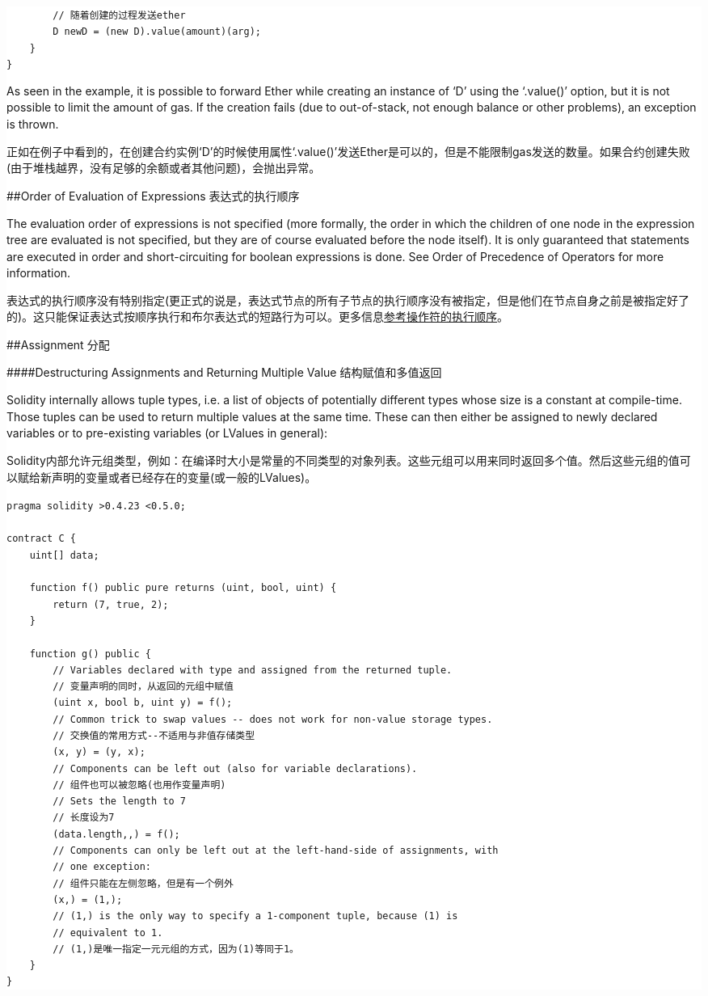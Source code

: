 ```
        // 随着创建的过程发送ether
        D newD = (new D).value(amount)(arg);
    }
}
```

As seen in the example, it is possible to forward Ether while creating an instance of ‘D’ using the ‘.value()’ option, but it is not possible to limit the amount of gas. If the creation fails (due to out-of-stack, not enough balance or other problems), an exception is thrown.

正如在例子中看到的，在创建合约实例‘D’的时候使用属性‘.value()’发送Ether是可以的，但是不能限制gas发送的数量。如果合约创建失败(由于堆栈越界，没有足够的余额或者其他问题)，会抛出异常。

##Order of Evaluation of Expressions 表达式的执行顺序

The evaluation order of expressions is not specified (more formally, the order in which the children of one node in the expression tree are evaluated is not specified, but they are of course evaluated before the node itself). It is only guaranteed that statements are executed in order and short-circuiting for boolean expressions is done. See Order of Precedence of Operators for more information.

表达式的执行顺序没有特别指定(更正式的说是，表达式节点的所有子节点的执行顺序没有被指定，但是他们在节点自身之前是被指定好了的)。这只能保证表达式按顺序执行和布尔表达式的短路行为可以。更多信息[参考操作符的执行顺序](https://solidity.readthedocs.io/en/develop/miscellaneous.html#order)。

##Assignment 分配

####Destructuring Assignments and Returning Multiple Value 结构赋值和多值返回

Solidity internally allows tuple types, i.e. a list of objects of potentially different types whose size is a constant at compile-time. Those tuples can be used to return multiple values at the same time. These can then either be assigned to newly declared variables or to pre-existing variables (or LValues in general):

Solidity内部允许元组类型，例如：在编译时大小是常量的不同类型的对象列表。这些元组可以用来同时返回多个值。然后这些元组的值可以赋给新声明的变量或者已经存在的变量(或一般的LValues)。

```
pragma solidity >0.4.23 <0.5.0;

contract C {
    uint[] data;

    function f() public pure returns (uint, bool, uint) {
        return (7, true, 2);
    }

    function g() public {
        // Variables declared with type and assigned from the returned tuple.
        // 变量声明的同时，从返回的元组中赋值
        (uint x, bool b, uint y) = f();
        // Common trick to swap values -- does not work for non-value storage types.
        // 交换值的常用方式--不适用与非值存储类型
        (x, y) = (y, x);
        // Components can be left out (also for variable declarations).
        // 组件也可以被忽略(也用作变量声明)
        // Sets the length to 7 
        // 长度设为7
        (data.length,,) = f(); 
        // Components can only be left out at the left-hand-side of assignments, with
        // one exception:
        // 组件只能在左侧忽略，但是有一个例外
        (x,) = (1,);
        // (1,) is the only way to specify a 1-component tuple, because (1) is
        // equivalent to 1.
        // (1,)是唯一指定一元元组的方式，因为(1)等同于1。
    }
}
```
